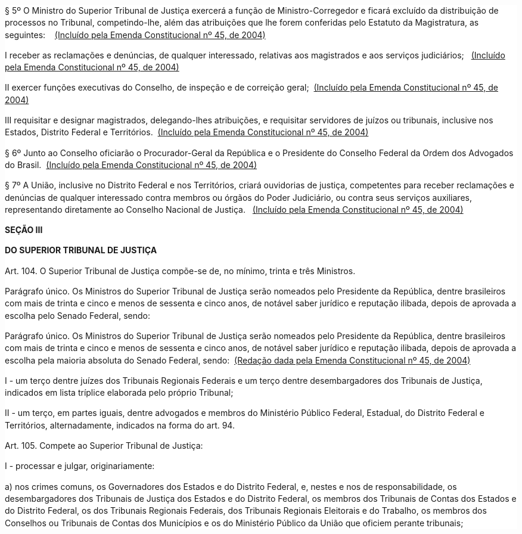 § 5º O Ministro do Superior Tribunal de Justiça exercerá a função de Ministro-Corregedor e ficará excluído da distribuição de processos no Tribunal, competindo-lhe, além das atribuições que lhe forem conferidas pelo Estatuto da Magistratura, as seguintes:    [\(Incluído pela Emenda Constitucional nº 45, de 2004\)](https://www.planalto.gov.br/ccivil_03/constituicao/Emendas/Emc/emc45.htm#art2)

I receber as reclamações e denúncias, de qualquer interessado, relativas aos magistrados e aos serviços judiciários;   [\(Incluído pela Emenda Constitucional nº 45, de 2004\)](https://www.planalto.gov.br/ccivil_03/constituicao/Emendas/Emc/emc45.htm#art2)

II exercer funções executivas do Conselho, de inspeção e de correição geral;  [\(Incluído pela Emenda Constitucional nº 45, de 2004\)](https://www.planalto.gov.br/ccivil_03/constituicao/Emendas/Emc/emc45.htm#art2)

III requisitar e designar magistrados, delegando-lhes atribuições, e requisitar servidores de juízos ou tribunais, inclusive nos Estados, Distrito Federal e Territórios.  [\(Incluído pela Emenda Constitucional nº 45, de 2004\)](https://www.planalto.gov.br/ccivil_03/constituicao/Emendas/Emc/emc45.htm#art2)

§ 6º Junto ao Conselho oficiarão o Procurador-Geral da República e o Presidente do Conselho Federal da Ordem dos Advogados do Brasil.  [\(Incluído pela Emenda Constitucional nº 45, de 2004\)](https://www.planalto.gov.br/ccivil_03/constituicao/Emendas/Emc/emc45.htm#art2)

§ 7º A União, inclusive no Distrito Federal e nos Territórios, criará ouvidorias de justiça, competentes para receber reclamações e denúncias de qualquer interessado contra membros ou órgãos do Poder Judiciário, ou contra seus serviços auxiliares, representando diretamente ao Conselho Nacional de Justiça.   [\(Incluído pela Emenda Constitucional nº 45, de 2004\)](https://www.planalto.gov.br/ccivil_03/constituicao/Emendas/Emc/emc45.htm#art2)

**SEÇÃO III**

**DO SUPERIOR TRIBUNAL DE JUSTIÇA**

Art. 104. O Superior Tribunal de Justiça compõe-se de, no mínimo, trinta e três Ministros.

Parágrafo único. Os Ministros do Superior Tribunal de Justiça serão nomeados pelo Presidente da República, dentre brasileiros com mais de trinta e cinco e menos de sessenta e cinco anos, de notável saber jurídico e reputação ilibada, depois de aprovada a escolha pelo Senado Federal, sendo:

Parágrafo único. Os Ministros do Superior Tribunal de Justiça serão nomeados pelo Presidente da República, dentre brasileiros com mais de trinta e cinco e menos de sessenta e cinco anos, de notável saber jurídico e reputação ilibada, depois de aprovada a escolha pela maioria absoluta do Senado Federal, sendo:  [\(Redação dada pela Emenda Constitucional nº 45, de 2004\)](https://www.planalto.gov.br/ccivil_03/constituicao/Emendas/Emc/emc45.htm#art1)

I - um terço dentre juízes dos Tribunais Regionais Federais e um terço dentre desembargadores dos Tribunais de Justiça, indicados em lista tríplice elaborada pelo próprio Tribunal;

II - um terço, em partes iguais, dentre advogados e membros do Ministério Público Federal, Estadual, do Distrito Federal e Territórios, alternadamente, indicados na forma do art. 94.

Art. 105. Compete ao Superior Tribunal de Justiça:

I - processar e julgar, originariamente:

a\) nos crimes comuns, os Governadores dos Estados e do Distrito Federal, e, nestes e nos de responsabilidade, os desembargadores dos Tribunais de Justiça dos Estados e do Distrito Federal, os membros dos Tribunais de Contas dos Estados e do Distrito Federal, os dos Tribunais Regionais Federais, dos Tribunais Regionais Eleitorais e do Trabalho, os membros dos Conselhos ou Tribunais de Contas dos Municípios e os do Ministério Público da União que oficiem perante tribunais;
